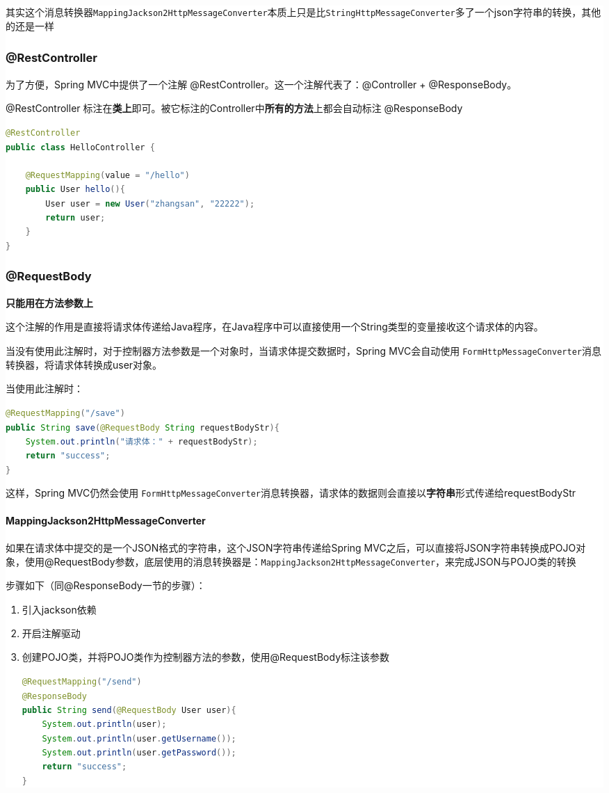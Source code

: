    其实这个消息转换器`MappingJackson2HttpMessageConverter`本质上只是比`StringHttpMessageConverter`多了一个json字符串的转换，其他的还是一样

### @RestController

为了方便，Spring MVC中提供了一个注解 @RestController。这一个注解代表了：@Controller + @ResponseBody。

@RestController 标注在**类上**即可。被它标注的Controller中**所有的方法**上都会自动标注 @ResponseBody

```java
@RestController
public class HelloController {

    @RequestMapping(value = "/hello")
    public User hello(){
        User user = new User("zhangsan", "22222");
        return user;
    }
}
```

### @RequestBody

**只能用在方法参数上**

这个注解的作用是直接将请求体传递给Java程序，在Java程序中可以直接使用一个String类型的变量接收这个请求体的内容。

当没有使用此注解时，对于控制器方法参数是一个对象时，当请求体提交数据时，Spring MVC会自动使用 `FormHttpMessageConverter`消息转换器，将请求体转换成user对象。

当使用此注解时：

```java
@RequestMapping("/save")
public String save(@RequestBody String requestBodyStr){
    System.out.println("请求体：" + requestBodyStr);
    return "success";
}
```

这样，Spring MVC仍然会使用 `FormHttpMessageConverter`消息转换器，请求体的数据则会直接以**字符串**形式传递给requestBodyStr

#### MappingJackson2HttpMessageConverter

如果在请求体中提交的是一个JSON格式的字符串，这个JSON字符串传递给Spring MVC之后，可以直接将JSON字符串转换成POJO对象，使用@RequestBody参数，底层使用的消息转换器是：`MappingJackson2HttpMessageConverter`，来完成JSON与POJO类的转换

步骤如下（同@ResponseBody一节的步骤）：

1. 引入jackson依赖

2. 开启注解驱动

3. 创建POJO类，并将POJO类作为控制器方法的参数，使用@RequestBody标注该参数

   ```java
   @RequestMapping("/send")
   @ResponseBody
   public String send(@RequestBody User user){
       System.out.println(user);
       System.out.println(user.getUsername());
       System.out.println(user.getPassword());
       return "success";
   }
   ```
